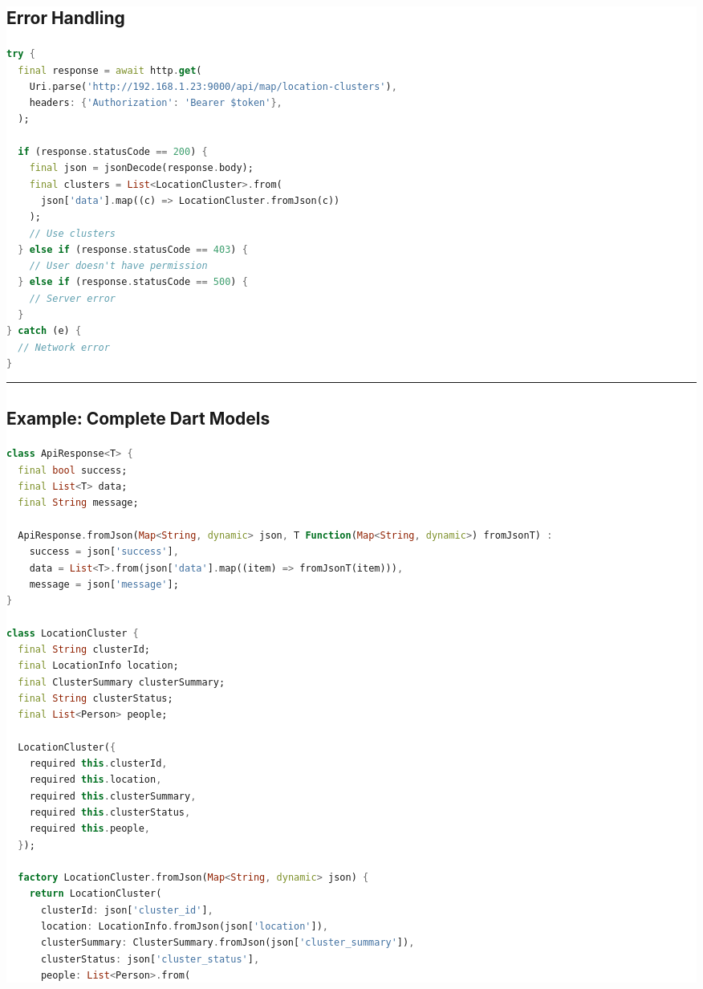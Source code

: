 
## Error Handling

```dart
try {
  final response = await http.get(
    Uri.parse('http://192.168.1.23:9000/api/map/location-clusters'),
    headers: {'Authorization': 'Bearer $token'},
  );

  if (response.statusCode == 200) {
    final json = jsonDecode(response.body);
    final clusters = List<LocationCluster>.from(
      json['data'].map((c) => LocationCluster.fromJson(c))
    );
    // Use clusters
  } else if (response.statusCode == 403) {
    // User doesn't have permission
  } else if (response.statusCode == 500) {
    // Server error
  }
} catch (e) {
  // Network error
}
```

---

## Example: Complete Dart Models

```dart
class ApiResponse<T> {
  final bool success;
  final List<T> data;
  final String message;

  ApiResponse.fromJson(Map<String, dynamic> json, T Function(Map<String, dynamic>) fromJsonT) :
    success = json['success'],
    data = List<T>.from(json['data'].map((item) => fromJsonT(item))),
    message = json['message'];
}

class LocationCluster {
  final String clusterId;
  final LocationInfo location;
  final ClusterSummary clusterSummary;
  final String clusterStatus;
  final List<Person> people;

  LocationCluster({
    required this.clusterId,
    required this.location,
    required this.clusterSummary,
    required this.clusterStatus,
    required this.people,
  });

  factory LocationCluster.fromJson(Map<String, dynamic> json) {
    return LocationCluster(
      clusterId: json['cluster_id'],
      location: LocationInfo.fromJson(json['location']),
      clusterSummary: ClusterSummary.fromJson(json['cluster_summary']),
      clusterStatus: json['cluster_status'],
      people: List<Person>.from(
```